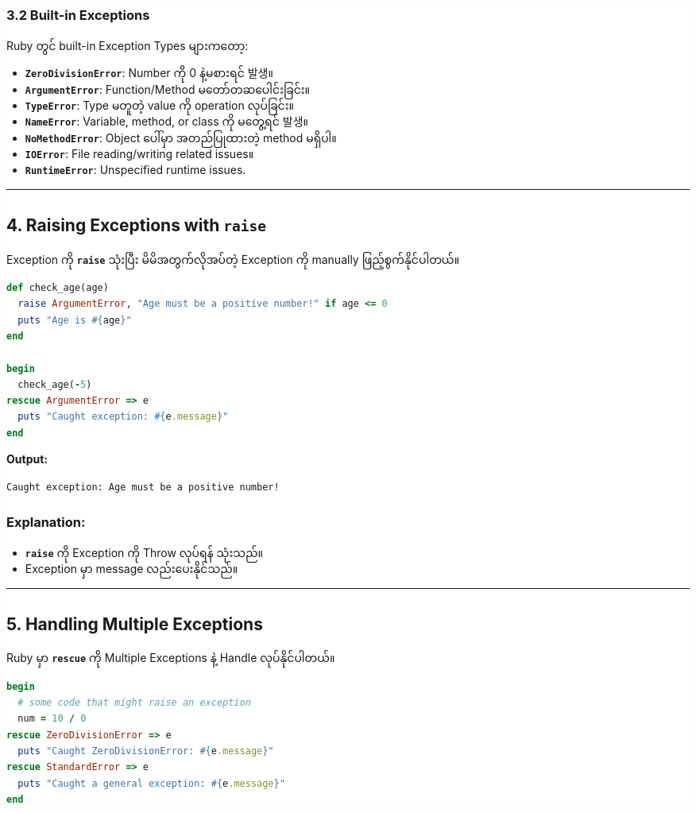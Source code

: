 ### **3.2 Built-in Exceptions**
Ruby တွင် built-in Exception Types များကတော့:

- **`ZeroDivisionError`**: Number ကို 0 နဲ့မစားရင် 발생။
- **`ArgumentError`**: Function/Method မတော်တဆပေါင်းခြင်း။
- **`TypeError`**: Type မတူတဲ့ value ကို operation လုပ်ခြင်း။
- **`NameError`**: Variable, method, or class ကို မတွေ့ရင် 발생။
- **`NoMethodError`**: Object ပေါ်မှာ အတည်ပြုထားတဲ့ method မရှိပါ။
- **`IOError`**: File reading/writing related issues။
- **`RuntimeError`**: Unspecified runtime issues.

---

## **4. Raising Exceptions with `raise`**

Exception ကို **`raise`** သုံးပြီး မိမိအတွက်လိုအပ်တဲ့ Exception ကို manually ဖြည့်စွက်နိုင်ပါတယ်။

```ruby
def check_age(age)
  raise ArgumentError, "Age must be a positive number!" if age <= 0
  puts "Age is #{age}"
end

begin
  check_age(-5)
rescue ArgumentError => e
  puts "Caught exception: #{e.message}"
end
```

**Output:**
```
Caught exception: Age must be a positive number!
```

### **Explanation:**
- **`raise`** ကို Exception ကို Throw လုပ်ရန် သုံးသည်။
- Exception မှာ message လည်းပေးနိုင်သည်။

---

## **5. Handling Multiple Exceptions**

Ruby မှာ **`rescue`** ကို Multiple Exceptions နဲ့ Handle လုပ်နိုင်ပါတယ်။

```ruby
begin
  # some code that might raise an exception
  num = 10 / 0
rescue ZeroDivisionError => e
  puts "Caught ZeroDivisionError: #{e.message}"
rescue StandardError => e
  puts "Caught a general exception: #{e.message}"
end
```
